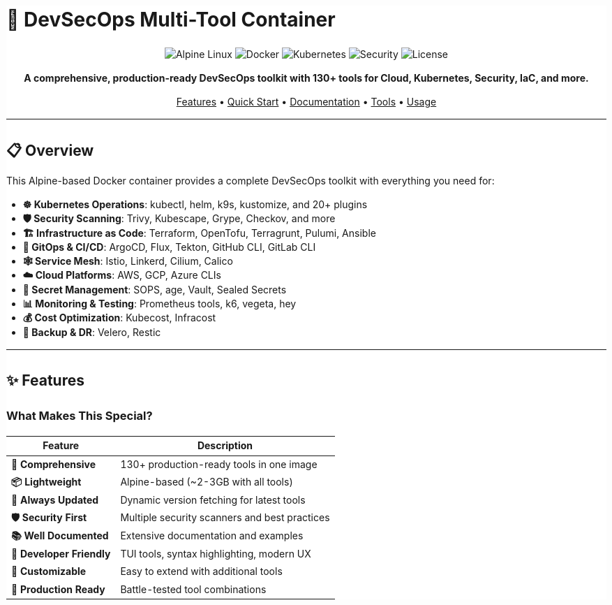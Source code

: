 # 🚀 DevSecOps Multi-Tool Container

<div align="center">

![Alpine Linux](https://img.shields.io/badge/Alpine-3.20-0D597F?logo=alpine-linux)
![Docker](https://img.shields.io/badge/Docker-Ready-2496ED?logo=docker)
![Kubernetes](https://img.shields.io/badge/Kubernetes-Tools-326CE5?logo=kubernetes)
![Security](https://img.shields.io/badge/Security-Hardened-00A86B)
![License](https://img.shields.io/badge/License-MIT-green)

**A comprehensive, production-ready DevSecOps toolkit with 130+ tools for Cloud, Kubernetes, Security, IaC, and more.**

[Features](#-features) • [Quick Start](#-quick-start) • [Documentation](#-documentation) • [Tools](#️-included-tools) • [Usage](#-usage-examples)

</div>

---

## 📋 Overview

This Alpine-based Docker container provides a complete DevSecOps toolkit with everything you need for:

- **☸️ Kubernetes Operations**: kubectl, helm, k9s, kustomize, and 20+ plugins
- **🛡️ Security Scanning**: Trivy, Kubescape, Grype, Checkov, and more
- **🏗️ Infrastructure as Code**: Terraform, OpenTofu, Terragrunt, Pulumi, Ansible
- **🔄 GitOps & CI/CD**: ArgoCD, Flux, Tekton, GitHub CLI, GitLab CLI
- **🕸️ Service Mesh**: Istio, Linkerd, Cilium, Calico
- **☁️ Cloud Platforms**: AWS, GCP, Azure CLIs
- **🔐 Secret Management**: SOPS, age, Vault, Sealed Secrets
- **📊 Monitoring & Testing**: Prometheus tools, k6, vegeta, hey
- **💰 Cost Optimization**: Kubecost, Infracost
- **🔄 Backup & DR**: Velero, Restic

---

## ✨ Features

### **What Makes This Special?**

| Feature | Description |
|---------|-------------|
| **🎯 Comprehensive** | 130+ production-ready tools in one image |
| **📦 Lightweight** | Alpine-based (~2-3GB with all tools) |
| **🔄 Always Updated** | Dynamic version fetching for latest tools |
| **🛡️ Security First** | Multiple security scanners and best practices |
| **📚 Well Documented** | Extensive documentation and examples |
| **🎨 Developer Friendly** | TUI tools, syntax highlighting, modern UX |
| **🔧 Customizable** | Easy to extend with additional tools |
| **🚀 Production Ready** | Battle-tested tool combinations |
